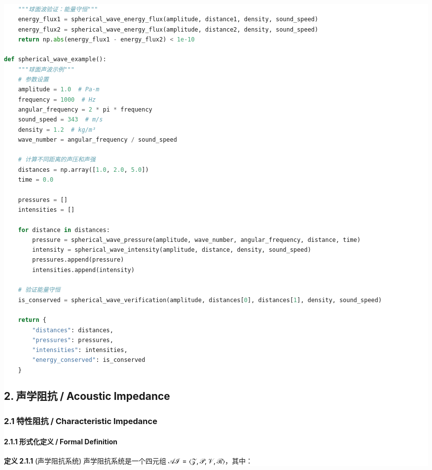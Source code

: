 ```python
    """球面波验证：能量守恒"""
    energy_flux1 = spherical_wave_energy_flux(amplitude, distance1, density, sound_speed)
    energy_flux2 = spherical_wave_energy_flux(amplitude, distance2, density, sound_speed)
    return np.abs(energy_flux1 - energy_flux2) < 1e-10

def spherical_wave_example():
    """球面声波示例"""
    # 参数设置
    amplitude = 1.0  # Pa·m
    frequency = 1000  # Hz
    angular_frequency = 2 * pi * frequency
    sound_speed = 343  # m/s
    density = 1.2  # kg/m³
    wave_number = angular_frequency / sound_speed
    
    # 计算不同距离的声压和声强
    distances = np.array([1.0, 2.0, 5.0])
    time = 0.0
    
    pressures = []
    intensities = []
    
    for distance in distances:
        pressure = spherical_wave_pressure(amplitude, wave_number, angular_frequency, distance, time)
        intensity = spherical_wave_intensity(amplitude, distance, density, sound_speed)
        pressures.append(pressure)
        intensities.append(intensity)
    
    # 验证能量守恒
    is_conserved = spherical_wave_verification(amplitude, distances[0], distances[1], density, sound_speed)
    
    return {
        "distances": distances,
        "pressures": pressures,
        "intensities": intensities,
        "energy_conserved": is_conserved
    }
```

## 2. 声学阻抗 / Acoustic Impedance

### 2.1 特性阻抗 / Characteristic Impedance

#### 2.1.1 形式化定义 / Formal Definition

**定义 2.1.1** (声学阻抗系统)
声学阻抗系统是一个四元组 $\mathcal{AI} = \langle \mathcal{Z}, \mathcal{P}, \mathcal{V}, \mathcal{R} \rangle$，其中：
